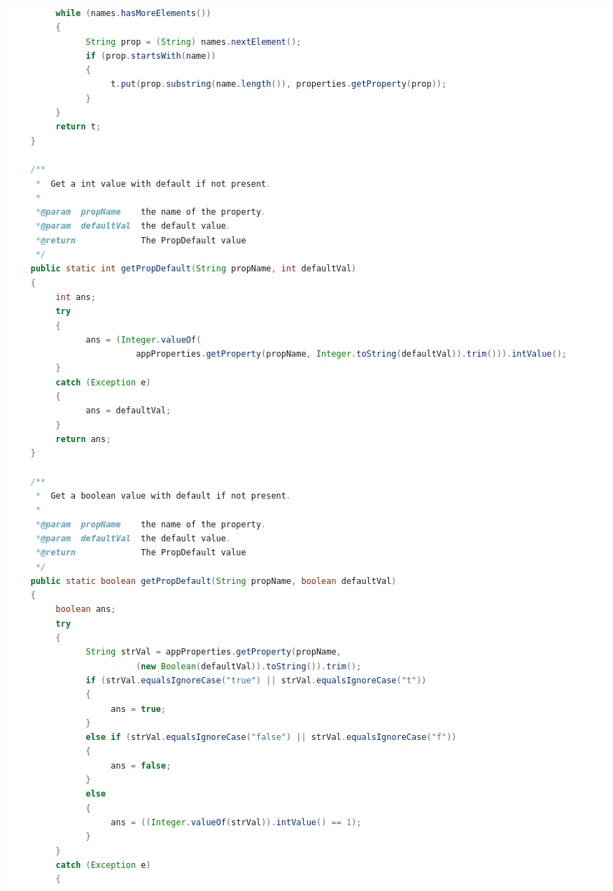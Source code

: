 ```java
		  while (names.hasMoreElements())
		  {
				String prop = (String) names.nextElement();
				if (prop.startsWith(name))
				{
					 t.put(prop.substring(name.length()), properties.getProperty(prop));
				}
		  }
		  return t;
	 }

	 /**
	  *  Get a int value with default if not present.
	  *
	  *@param  propName    the name of the property.
	  *@param  defaultVal  the default value.
	  *@return             The PropDefault value
	  */
	 public static int getPropDefault(String propName, int defaultVal)
	 {
		  int ans;
		  try
		  {
				ans = (Integer.valueOf(
						  appProperties.getProperty(propName, Integer.toString(defaultVal)).trim())).intValue();
		  }
		  catch (Exception e)
		  {
				ans = defaultVal;
		  }
		  return ans;
	 }

	 /**
	  *  Get a boolean value with default if not present.
	  *
	  *@param  propName    the name of the property.
	  *@param  defaultVal  the default value.
	  *@return             The PropDefault value
	  */
	 public static boolean getPropDefault(String propName, boolean defaultVal)
	 {
		  boolean ans;
		  try
		  {
				String strVal = appProperties.getProperty(propName,
						  (new Boolean(defaultVal)).toString()).trim();
				if (strVal.equalsIgnoreCase("true") || strVal.equalsIgnoreCase("t"))
				{
					 ans = true;
				}
				else if (strVal.equalsIgnoreCase("false") || strVal.equalsIgnoreCase("f"))
				{
					 ans = false;
				}
				else
				{
					 ans = ((Integer.valueOf(strVal)).intValue() == 1);
				}
		  }
		  catch (Exception e)
		  {
```